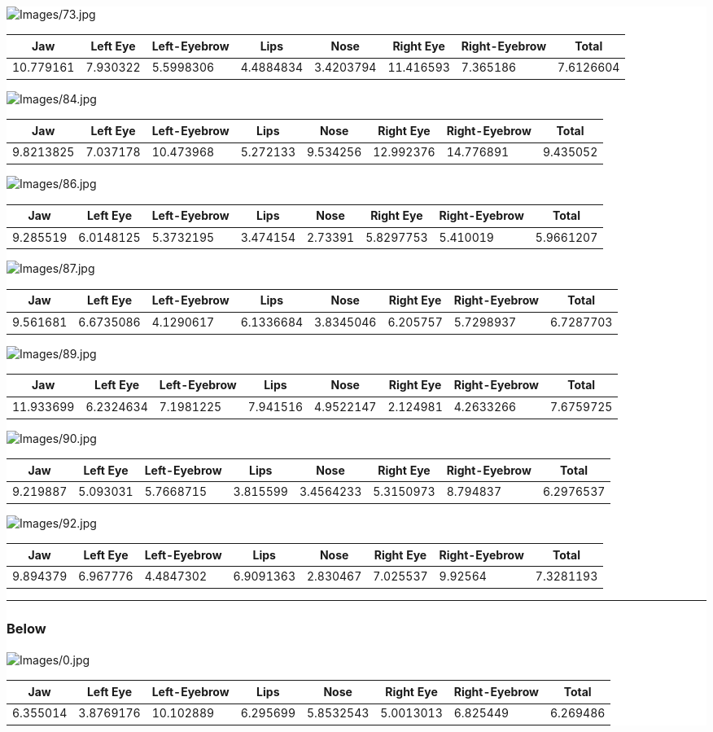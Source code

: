 <img src="Images/73.jpg" alt="Images/73.jpg" width="256" /> 

| Jaw| Left Eye| Left-Eyebrow| Lips| Nose| Right Eye| Right-Eyebrow| Total| 
| ------ |------ |------ |------ |------ |------ |------ |------ |
| 10.779161 |7.930322 |5.5998306 |4.4884834 |3.4203794 |11.416593 |7.365186 |7.6126604 |

<img src="Images/84.jpg" alt="Images/84.jpg" width="256" /> 

| Jaw| Left Eye| Left-Eyebrow| Lips| Nose| Right Eye| Right-Eyebrow| Total| 
| ------ |------ |------ |------ |------ |------ |------ |------ |
| 9.8213825 |7.037178 |10.473968 |5.272133 |9.534256 |12.992376 |14.776891 |9.435052 |

<img src="Images/86.jpg" alt="Images/86.jpg" width="256" /> 

| Jaw| Left Eye| Left-Eyebrow| Lips| Nose| Right Eye| Right-Eyebrow| Total| 
| ------ |------ |------ |------ |------ |------ |------ |------ |
| 9.285519 |6.0148125 |5.3732195 |3.474154 |2.73391 |5.8297753 |5.410019 |5.9661207 |

<img src="Images/87.jpg" alt="Images/87.jpg" width="256" /> 

| Jaw| Left Eye| Left-Eyebrow| Lips| Nose| Right Eye| Right-Eyebrow| Total| 
| ------ |------ |------ |------ |------ |------ |------ |------ |
| 9.561681 |6.6735086 |4.1290617 |6.1336684 |3.8345046 |6.205757 |5.7298937 |6.7287703 |

<img src="Images/89.jpg" alt="Images/89.jpg" width="256" /> 

| Jaw| Left Eye| Left-Eyebrow| Lips| Nose| Right Eye| Right-Eyebrow| Total| 
| ------ |------ |------ |------ |------ |------ |------ |------ |
| 11.933699 |6.2324634 |7.1981225 |7.941516 |4.9522147 |2.124981 |4.2633266 |7.6759725 |

<img src="Images/90.jpg" alt="Images/90.jpg" width="256" /> 

| Jaw| Left Eye| Left-Eyebrow| Lips| Nose| Right Eye| Right-Eyebrow| Total| 
| ------ |------ |------ |------ |------ |------ |------ |------ |
| 9.219887 |5.093031 |5.7668715 |3.815599 |3.4564233 |5.3150973 |8.794837 |6.2976537 |

<img src="Images/92.jpg" alt="Images/92.jpg" width="256" /> 

| Jaw| Left Eye| Left-Eyebrow| Lips| Nose| Right Eye| Right-Eyebrow| Total| 
| ------ |------ |------ |------ |------ |------ |------ |------ |
| 9.894379 |6.967776 |4.4847302 |6.9091363 |2.830467 |7.025537 |9.92564 |7.3281193 |

*** 

### Below 

<img src="Images/0.jpg" alt="Images/0.jpg" width="256" /> 

| Jaw| Left Eye| Left-Eyebrow| Lips| Nose| Right Eye| Right-Eyebrow| Total| 
| ------ |------ |------ |------ |------ |------ |------ |------ |
| 6.355014 |3.8769176 |10.102889 |6.295699 |5.8532543 |5.0013013 |6.825449 |6.269486 |
